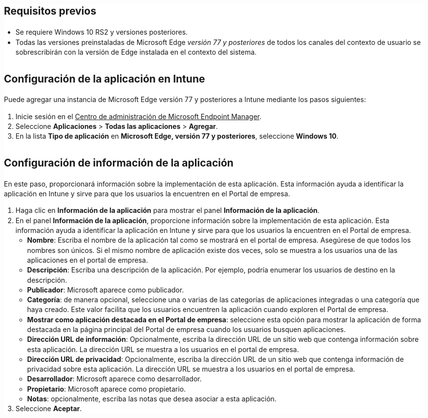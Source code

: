 ## <a name="prerequisites"></a>Requisitos previos

- Se requiere Windows 10 RS2 y versiones posteriores.
- Todas las versiones preinstaladas de Microsoft Edge *versión 77 y posteriores* de todos los canales del contexto de usuario se sobrescribirán con la versión de Edge instalada en el contexto del sistema.

## <a name="configure-the-app-in-intune"></a>Configuración de la aplicación en Intune

Puede agregar una instancia de Microsoft Edge versión 77 y posteriores a Intune mediante los pasos siguientes:

1. Inicie sesión en el [Centro de administración de Microsoft Endpoint Manager](https://go.microsoft.com/fwlink/?linkid=2109431).
2. Seleccione **Aplicaciones** > **Todas las aplicaciones** > **Agregar**.
3. En la lista **Tipo de aplicación** en **Microsoft Edge, versión 77 y posteriores**, seleccione **Windows 10**.

## <a name="configure-app-information"></a>Configuración de información de la aplicación

En este paso, proporcionará información sobre la implementación de esta aplicación. Esta información ayuda a identificar la aplicación en Intune y sirve para que los usuarios la encuentren en el Portal de empresa.

1. Haga clic en **Información de la aplicación** para mostrar el panel **Información de la aplicación**.
2. En el panel **Información de la aplicación**, proporcione información sobre la implementación de esta aplicación. Esta información ayuda a identificar la aplicación en Intune y sirve para que los usuarios la encuentren en el Portal de empresa.
    - **Nombre**: Escriba el nombre de la aplicación tal como se mostrará en el portal de empresa. Asegúrese de que todos los nombres son únicos. Si el mismo nombre de aplicación existe dos veces, solo se muestra a los usuarios una de las aplicaciones en el portal de empresa.
    - **Descripción**: Escriba una descripción de la aplicación. Por ejemplo, podría enumerar los usuarios de destino en la descripción.
    - **Publicador**: Microsoft aparece como publicador.
    - **Categoría**: de manera opcional, seleccione una o varias de las categorías de aplicaciones integradas o una categoría que haya creado. Este valor facilita que los usuarios encuentren la aplicación cuando exploren el Portal de empresa.
    - **Mostrar como aplicación destacada en el Portal de empresa**: seleccione esta opción para mostrar la aplicación de forma destacada en la página principal del Portal de empresa cuando los usuarios busquen aplicaciones.
    - **Dirección URL de información**: Opcionalmente, escriba la dirección URL de un sitio web que contenga información sobre esta aplicación. La dirección URL se muestra a los usuarios en el portal de empresa.
    - **Dirección URL de privacidad**: Opcionalmente, escriba la dirección URL de un sitio web que contenga información de privacidad sobre esta aplicación. La dirección URL se muestra a los usuarios en el portal de empresa.
    - **Desarrollador**: Microsoft aparece como desarrollador.
    - **Propietario**: Microsoft aparece como propietario.
    - **Notas**: opcionalmente, escriba las notas que desea asociar a esta aplicación.
3. Seleccione **Aceptar**.
